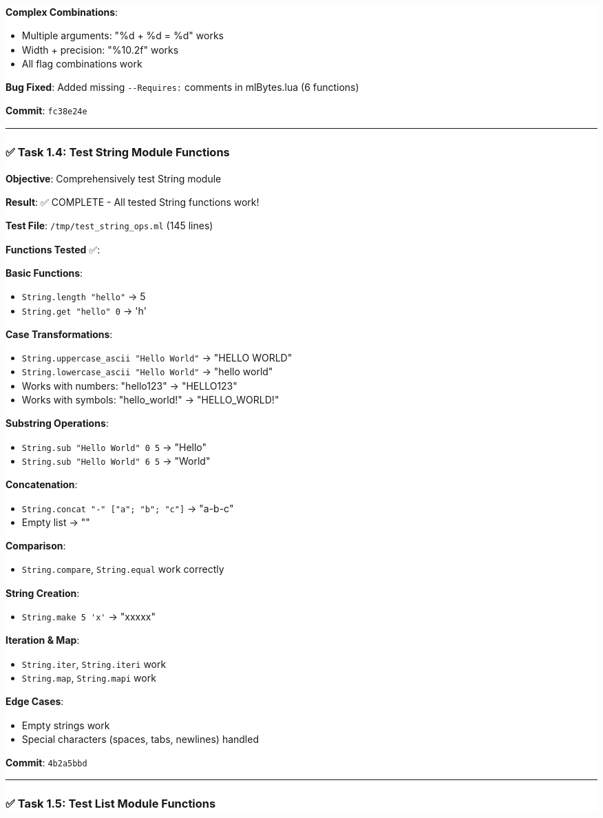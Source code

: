 **Complex Combinations**:
- Multiple arguments: "%d + %d = %d" works
- Width + precision: "%10.2f" works
- All flag combinations work

**Bug Fixed**: Added missing `--Requires:` comments in mlBytes.lua (6 functions)

**Commit**: `fc38e24e`

---

### ✅ Task 1.4: Test String Module Functions

**Objective**: Comprehensively test String module

**Result**: ✅ COMPLETE - All tested String functions work!

**Test File**: `/tmp/test_string_ops.ml` (145 lines)

**Functions Tested** ✅:

**Basic Functions**:
- `String.length "hello"` → 5
- `String.get "hello" 0` → 'h'

**Case Transformations**:
- `String.uppercase_ascii "Hello World"` → "HELLO WORLD"
- `String.lowercase_ascii "Hello World"` → "hello world"
- Works with numbers: "hello123" → "HELLO123"
- Works with symbols: "hello_world!" → "HELLO_WORLD!"

**Substring Operations**:
- `String.sub "Hello World" 0 5` → "Hello"
- `String.sub "Hello World" 6 5` → "World"

**Concatenation**:
- `String.concat "-" ["a"; "b"; "c"]` → "a-b-c"
- Empty list → ""

**Comparison**:
- `String.compare`, `String.equal` work correctly

**String Creation**:
- `String.make 5 'x'` → "xxxxx"

**Iteration & Map**:
- `String.iter`, `String.iteri` work
- `String.map`, `String.mapi` work

**Edge Cases**:
- Empty strings work
- Special characters (spaces, tabs, newlines) handled

**Commit**: `4b2a5bbd`

---

### ✅ Task 1.5: Test List Module Functions
